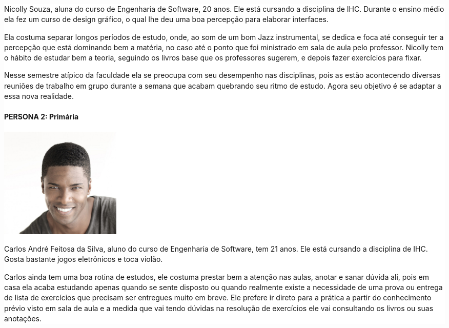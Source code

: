 Nicolly Souza, aluna do curso de Engenharia de Software, 20 anos. Ele está cursando a disciplina de IHC. Durante o ensino médio ela fez um curso de design gráfico, o qual lhe deu uma boa percepção para elaborar interfaces.

Ela costuma separar longos períodos de estudo, onde, ao som de um bom Jazz instrumental, se dedica e foca até conseguir ter a percepção que está dominando bem a matéria, no caso até o ponto que foi ministrado em sala de aula pelo professor. Nicolly tem o hábito de estudar bem a teoria, seguindo os livros base que os professores sugerem, e depois fazer exercícios para fixar.

Nesse semestre atípico da faculdade ela se preocupa com seu desempenho nas disciplinas, pois as estão acontecendo diversas reuniões de trabalho em grupo durante a semana que acabam quebrando seu ritmo de estudo. Agora seu objetivo é se adaptar a essa nova realidade. 

#### PERSONA 2: Primária

<img src="./img/personas/foto2.jpg" width="auto" height="200" alt="Persona 2 - Carlos André Feitosa da Silva">

Carlos André Feitosa da Silva, aluno do curso de Engenharia de Software, tem 21 anos. Ele está cursando a disciplina de IHC. Gosta bastante jogos eletrônicos e toca violão.

Carlos ainda tem uma boa rotina de estudos, ele costuma prestar bem a atenção nas aulas, anotar e sanar dúvida ali, pois em casa ela acaba estudando apenas quando se sente disposto ou quando realmente existe a necessidade de uma prova ou entrega de lista de exercícios que precisam ser entregues muito em breve. Ele prefere ir direto para a prática a partir do conhecimento prévio visto em sala de aula e a medida que vai tendo dúvidas na resolução de exercícios ele vai consultando os livros ou suas anotações.
